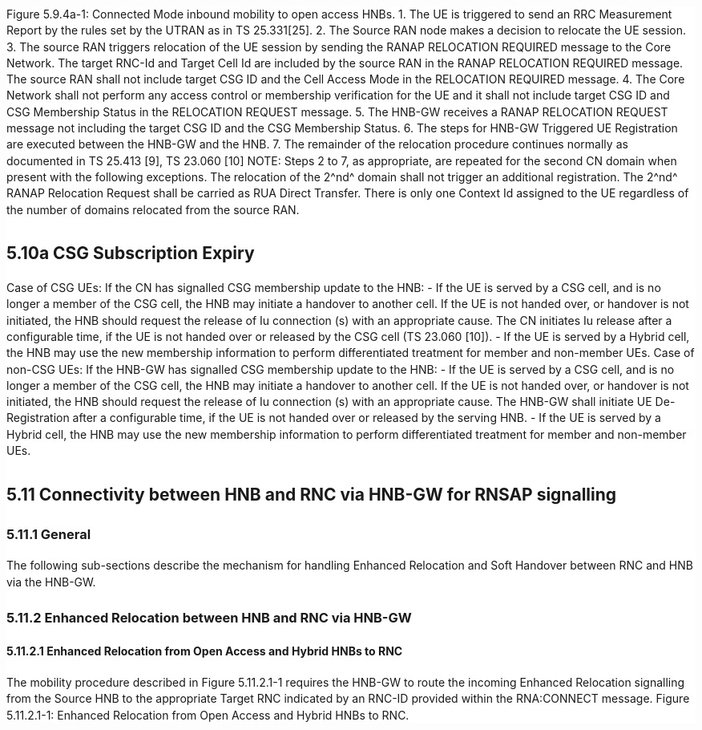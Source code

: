 Figure 5.9.4a-1: Connected Mode inbound mobility to open access HNBs.
1\. The UE is triggered to send an RRC Measurement Report by the rules set by
the UTRAN as in TS 25.331[25].
2\. The Source RAN node makes a decision to relocate the UE session.
3\. The source RAN triggers relocation of the UE session by sending the RANAP
RELOCATION REQUIRED message to the Core Network. The target RNC-Id and Target
Cell Id are included by the source RAN in the RANAP RELOCATION REQUIRED
message. The source RAN shall not include target CSG ID and the Cell Access
Mode in the RELOCATION REQUIRED message.
4\. The Core Network shall not perform any access control or membership
verification for the UE and it shall not include target CSG ID and CSG
Membership Status in the RELOCATION REQUEST message.
5\. The HNB-GW receives a RANAP RELOCATION REQUEST message not including the
target CSG ID and the CSG Membership Status.
6\. The steps for HNB-GW Triggered UE Registration are executed between the
HNB-GW and the HNB.
7\. The remainder of the relocation procedure continues normally as documented
in TS 25.413 [9], TS 23.060 [10]
NOTE: Steps 2 to 7, as appropriate, are repeated for the second CN domain when
present with the following exceptions. The relocation of the 2^nd^ domain
shall not trigger an additional registration. The 2^nd^ RANAP Relocation
Request shall be carried as RUA Direct Transfer. There is only one Context Id
assigned to the UE regardless of the number of domains relocated from the
source RAN.
## 5.10a CSG Subscription Expiry
Case of CSG UEs:
If the CN has signalled CSG membership update to the HNB:
\- If the UE is served by a CSG cell, and is no longer a member of the CSG
cell, the HNB may initiate a handover to another cell. If the UE is not handed
over, or handover is not initiated, the HNB should request the release of Iu
connection (s) with an appropriate cause. The CN initiates Iu release after a
configurable time, if the UE is not handed over or released by the CSG cell
(TS 23.060 [10]).
\- If the UE is served by a Hybrid cell, the HNB may use the new membership
information to perform differentiated treatment for member and non-member UEs.
Case of non-CSG UEs:
If the HNB-GW has signalled CSG membership update to the HNB:
\- If the UE is served by a CSG cell, and is no longer a member of the CSG
cell, the HNB may initiate a handover to another cell. If the UE is not handed
over, or handover is not initiated, the HNB should request the release of Iu
connection (s) with an appropriate cause. The HNB-GW shall initiate UE De-
Registration after a configurable time, if the UE is not handed over or
released by the serving HNB.
\- If the UE is served by a Hybrid cell, the HNB may use the new membership
information to perform differentiated treatment for member and non-member UEs.
## 5.11 Connectivity between HNB and RNC via HNB-GW for RNSAP signalling
### 5.11.1 General
The following sub-sections describe the mechanism for handling Enhanced
Relocation and Soft Handover between RNC and HNB via the HNB-GW.
### 5.11.2 Enhanced Relocation between HNB and RNC via HNB-GW
#### 5.11.2.1 Enhanced Relocation from Open Access and Hybrid HNBs to RNC
The mobility procedure described in Figure 5.11.2.1-1 requires the HNB-GW to
route the incoming Enhanced Relocation signalling from the Source HNB to the
appropriate Target RNC indicated by an RNC-ID provided within the RNA:CONNECT
message.
Figure 5.11.2.1-1: Enhanced Relocation from Open Access and Hybrid HNBs to
RNC.